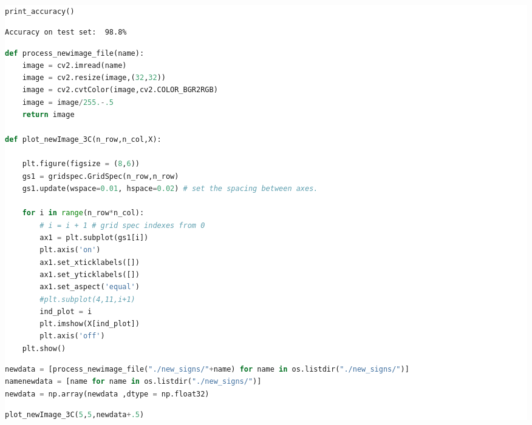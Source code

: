 
```python
print_accuracy()
```

    Accuracy on test set:  98.8%



```python
def process_newimage_file(name):
    image = cv2.imread(name)
    image = cv2.resize(image,(32,32))
    image = cv2.cvtColor(image,cv2.COLOR_BGR2RGB)
    image = image/255.-.5
    return image

def plot_newImage_3C(n_row,n_col,X):

    plt.figure(figsize = (8,6))
    gs1 = gridspec.GridSpec(n_row,n_row)
    gs1.update(wspace=0.01, hspace=0.02) # set the spacing between axes.

    for i in range(n_row*n_col):
        # i = i + 1 # grid spec indexes from 0
        ax1 = plt.subplot(gs1[i])
        plt.axis('on')
        ax1.set_xticklabels([])
        ax1.set_yticklabels([])
        ax1.set_aspect('equal')
        #plt.subplot(4,11,i+1)
        ind_plot = i
        plt.imshow(X[ind_plot])
        plt.axis('off')
    plt.show()
```


```python
newdata = [process_newimage_file("./new_signs/"+name) for name in os.listdir("./new_signs/")]
namenewdata = [name for name in os.listdir("./new_signs/")]
newdata = np.array(newdata ,dtype = np.float32)
```


```python
plot_newImage_3C(5,5,newdata+.5)
```

